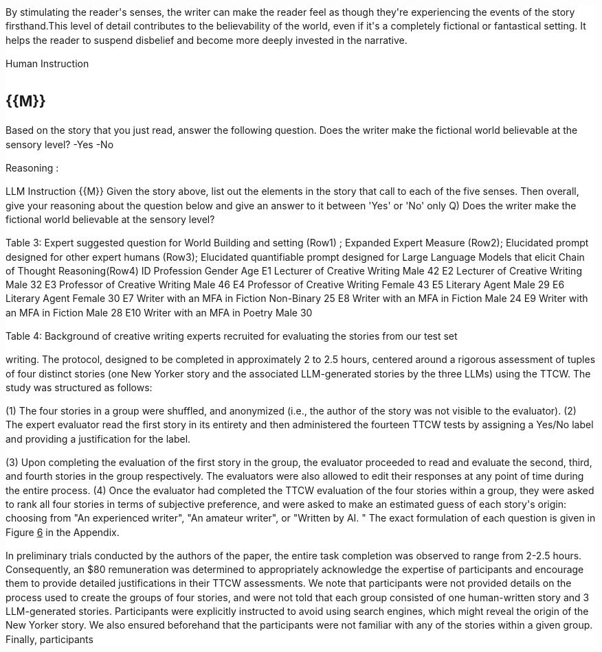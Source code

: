 By stimulating the reader's senses, the writer can make the reader feel as though they're experiencing the events of the story firsthand.This level of detail contributes to the believability of the world, even if it's a completely fictional or fantastical setting. It helps the reader to suspend disbelief and become more deeply invested in the narrative.

Human Instruction


## {{M}}

Based on the story that you just read, answer the following question. Does the writer make the fictional world believable at the sensory level? -Yes -No

Reasoning :

LLM Instruction {{M}} Given the story above, list out the elements in the story that call to each of the five senses. Then overall, give your reasoning about the question below and give an answer to it between 'Yes' or 'No' only Q) Does the writer make the fictional world believable at the sensory level?

Table 3: Expert suggested question for World Building and setting (Row1) ; Expanded Expert Measure (Row2); Elucidated prompt designed for other expert humans (Row3); Elucidated quantifiable prompt designed for Large Language Models that elicit Chain of Thought Reasoning(Row4) ID Profession Gender Age E1 Lecturer of Creative Writing Male 42 E2 Lecturer of Creative Writing Male 32 E3 Professor of Creative Writing Male 46 E4 Professor of Creative Writing Female 43 E5 Literary Agent Male 29 E6 Literary Agent Female 30 E7 Writer with an MFA in Fiction Non-Binary 25 E8 Writer with an MFA in Fiction Male 24 E9 Writer with an MFA in Fiction Male 28 E10 Writer with an MFA in Poetry Male 30

Table 4: Background of creative writing experts recruited for evaluating the stories from our test set

writing. The protocol, designed to be completed in approximately 2 to 2.5 hours, centered around a rigorous assessment of tuples of four distinct stories (one New Yorker story and the associated LLM-generated stories by the three LLMs) using the TTCW. The study was structured as follows:

(1) The four stories in a group were shuffled, and anonymized (i.e., the author of the story was not visible to the evaluator). (2) The expert evaluator read the first story in its entirety and then administered the fourteen TTCW tests by assigning a Yes/No label and providing a justification for the label.

(3) Upon completing the evaluation of the first story in the group, the evaluator proceeded to read and evaluate the second, third, and fourth stories in the group respectively. The evaluators were also allowed to edit their responses at any point of time during the entire process. (4) Once the evaluator had completed the TTCW evaluation of the four stories within a group, they were asked to rank all four stories in terms of subjective preference, and were asked to make an estimated guess of each story's origin: choosing from "An experienced writer", "An amateur writer", or "Written by AI. " The exact formulation of each question is given in Figure [6](#) in the Appendix.

In preliminary trials conducted by the authors of the paper, the entire task completion was observed to range from 2-2.5 hours. Consequently, an $80 remuneration was determined to appropriately acknowledge the expertise of participants and encourage them to provide detailed justifications in their TTCW assessments. We note that participants were not provided details on the process used to create the groups of four stories, and were not told that each group consisted of one human-written story and 3 LLM-generated stories. Participants were explicitly instructed to avoid using search engines, which might reveal the origin of the New Yorker story. We also ensured beforehand that the participants were not familiar with any of the stories within a given group. Finally, participants
